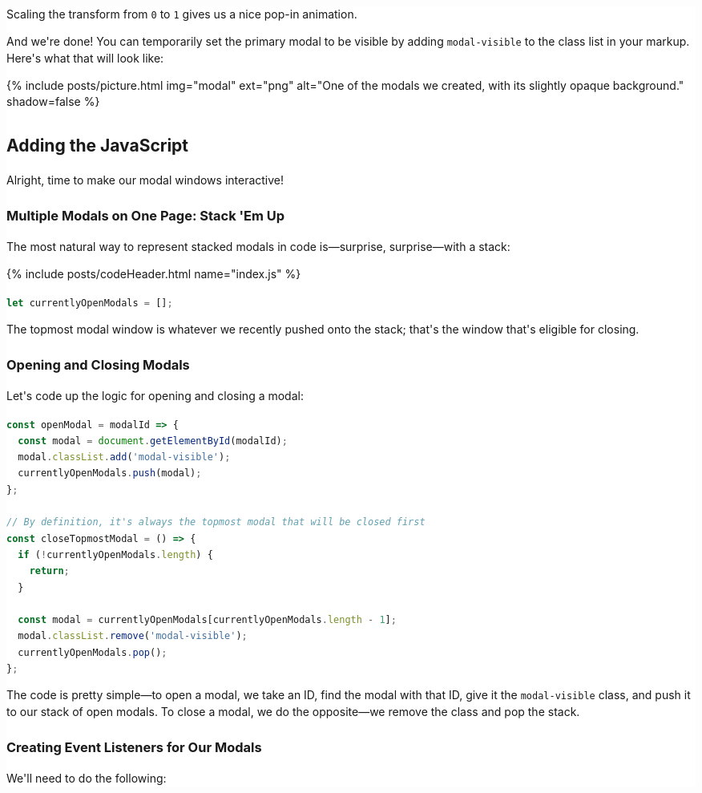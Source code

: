 Scaling the transform from `0` to `1` gives us a nice pop-in animation.

And we're done! You can temporarily set the primary modal to be visible by adding `modal-visible` to the class list in your markup. Here's what that will look like:

{% include posts/picture.html img="modal" ext="png" alt="One of the modals we created, with its slightly opaque background." shadow=false %}

## Adding the JavaScript

Alright, time to make our modal windows interactive!

### Multiple Modals on One Page: Stack 'Em Up

The most natural way to represent stacked modals in code is—surprise, surprise—with a stack:

{% include posts/codeHeader.html name="index.js" %}
```javascript
let currentlyOpenModals = [];
```

The topmost modal window is whatever we recently pushed onto the stack; that's the window that's eligible for closing.

### Opening and Closing Modals

Let's code up the logic for opening and closing a modal:

```javascript
const openModal = modalId => {
  const modal = document.getElementById(modalId);
  modal.classList.add('modal-visible');
  currentlyOpenModals.push(modal);
};

// By definition, it's always the topmost modal that will be closed first
const closeTopmostModal = () => {
  if (!currentlyOpenModals.length) {
    return;
  }

  const modal = currentlyOpenModals[currentlyOpenModals.length - 1];
  modal.classList.remove('modal-visible');
  currentlyOpenModals.pop();
};
```

The code is pretty simple—to open a modal, we take an ID, find the modal with that ID, give it the `modal-visible` class, and push it to our stack of open modals. To close a modal, we do the opposite—we remove the class and pop the stack.

### Creating Event Listeners for Our Modals

We'll need to do the following:
